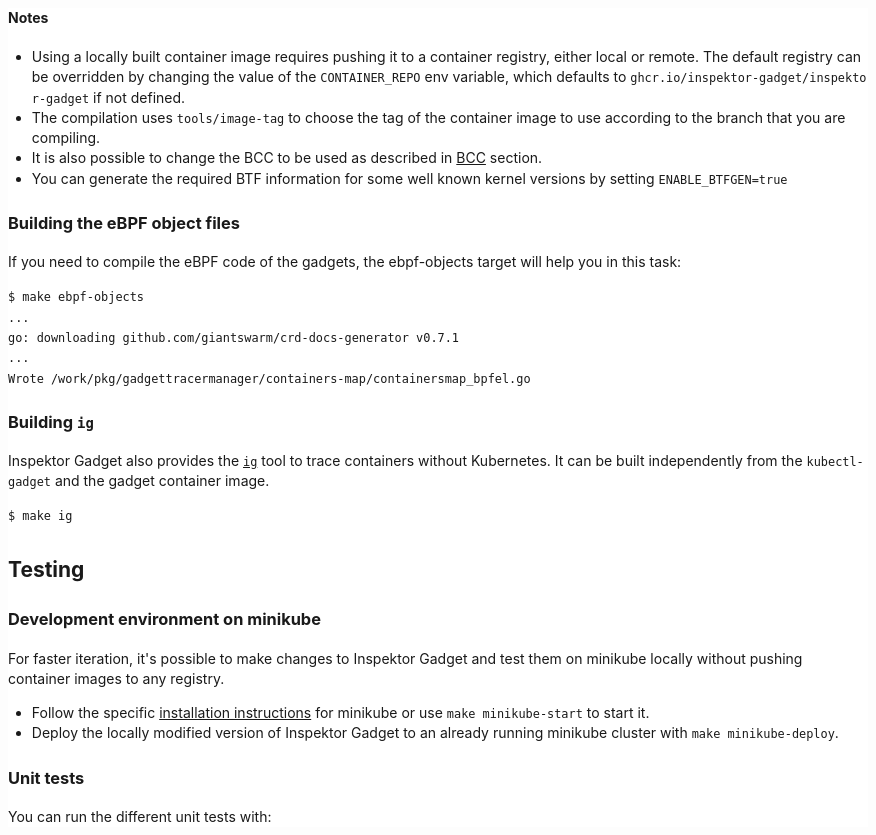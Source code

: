 #### Notes

- Using a locally built container image requires pushing it to a container
registry, either local or remote. The default registry can be overridden by
changing the value of the `CONTAINER_REPO` env variable, which defaults to
`ghcr.io/inspektor-gadget/inspektor-gadget` if not defined.
- The compilation uses `tools/image-tag` to choose the tag of the container
image to use according to the branch that you are compiling.
- It is also possible to change the BCC to be used as described in
[BCC](#Updating-BCC-from-upstream) section.
- You can generate the required BTF information for some well known
  kernel versions by setting `ENABLE_BTFGEN=true`


### Building the eBPF object files

If you need to compile the eBPF code of the gadgets, the ebpf-objects target
will help you in this task:

```bash
$ make ebpf-objects
...
go: downloading github.com/giantswarm/crd-docs-generator v0.7.1
...
Wrote /work/pkg/gadgettracermanager/containers-map/containersmap_bpfel.go
```

### Building `ig`

Inspektor Gadget also provides the [`ig`](../ig.md) tool to
trace containers without Kubernetes. It can be built independently from the
`kubectl-gadget` and the gadget container image.

```bash
$ make ig
```

## Testing

### Development environment on minikube

For faster iteration, it's possible to make changes to Inspektor Gadget and
test them on minikube locally without pushing container images to any
registry.

* Follow the specific [installation instructions](../getting-started/install-kubernetes.md#minikube) for minikube or use `make minikube-start` to start it.
* Deploy the locally modified version of Inspektor Gadget to an already
  running minikube cluster with `make minikube-deploy`.

### Unit tests

You can run the different unit tests with:
